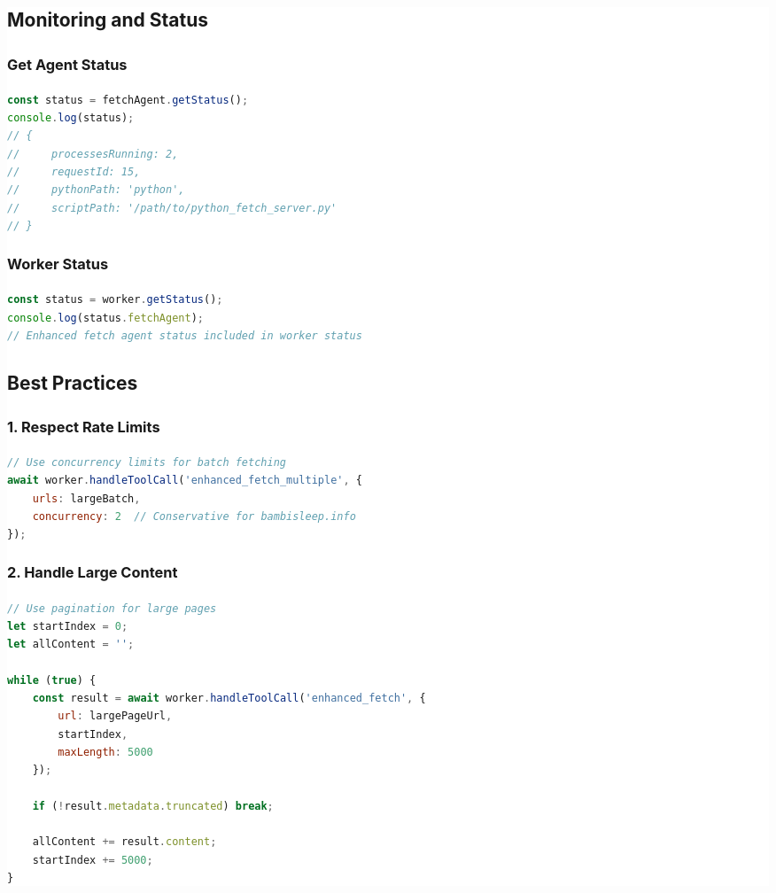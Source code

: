 ## Monitoring and Status

### Get Agent Status
```javascript
const status = fetchAgent.getStatus();
console.log(status);
// {
//     processesRunning: 2,
//     requestId: 15,
//     pythonPath: 'python',
//     scriptPath: '/path/to/python_fetch_server.py'
// }
```

### Worker Status
```javascript
const status = worker.getStatus();
console.log(status.fetchAgent);
// Enhanced fetch agent status included in worker status
```

## Best Practices

### 1. Respect Rate Limits
```javascript
// Use concurrency limits for batch fetching
await worker.handleToolCall('enhanced_fetch_multiple', {
    urls: largeBatch,
    concurrency: 2  // Conservative for bambisleep.info
});
```

### 2. Handle Large Content
```javascript
// Use pagination for large pages
let startIndex = 0;
let allContent = '';

while (true) {
    const result = await worker.handleToolCall('enhanced_fetch', {
        url: largePageUrl,
        startIndex,
        maxLength: 5000
    });
    
    if (!result.metadata.truncated) break;
    
    allContent += result.content;
    startIndex += 5000;
}
```
